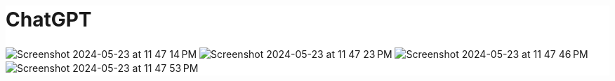 # ChatGPT
<img width="1512" alt="Screenshot 2024-05-23 at 11 47 14 PM" src="https://github.com/Thinker-08/ChatGPT/assets/121915526/c5b5f7d7-783d-4d53-a6ad-1cdf37a6a807">
<img width="1512" alt="Screenshot 2024-05-23 at 11 47 23 PM" src="https://github.com/Thinker-08/ChatGPT/assets/121915526/50d1dda1-1dea-4028-b6ba-3485051c3307">
<img width="1512" alt="Screenshot 2024-05-23 at 11 47 46 PM" src="https://github.com/Thinker-08/ChatGPT/assets/121915526/529f0a12-2994-4adc-813c-c38c4841f0de">
<img width="1510" alt="Screenshot 2024-05-23 at 11 47 53 PM" src="https://github.com/Thinker-08/ChatGPT/assets/121915526/21afeda6-c1b9-4651-b04c-c744727536da">

